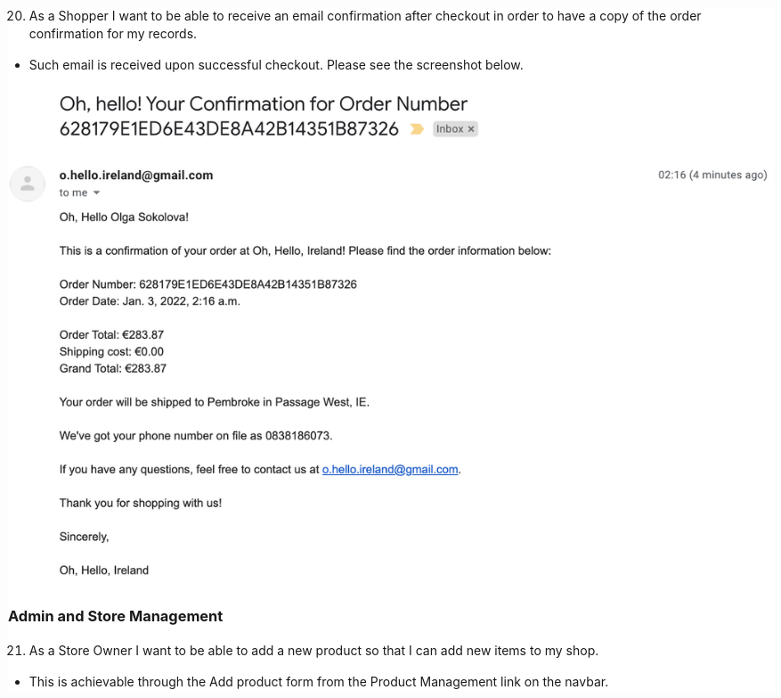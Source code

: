 20. As a Shopper I want to be able to receive an email confirmation after checkout in order to have a copy of the order confirmation for my records.

- Such email is received upon successful checkout. Please see the screenshot below.

![See screenshot below](media/readme_images/UX_stories/UX_stories_testing/UX_story_20.png)

### Admin and Store Management

21. As a Store Owner I want to be able to add a new product so that I can add new items to my shop.

- This is achievable through the Add product form from the Product Management link on the navbar.
